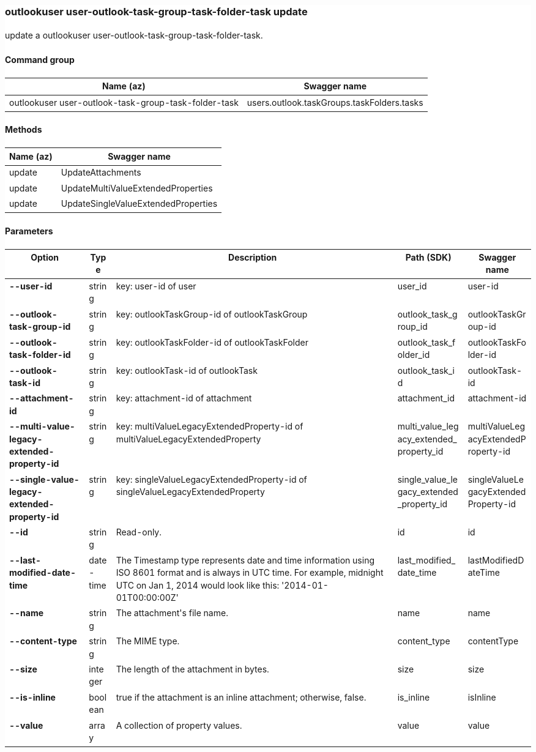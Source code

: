 ### outlookuser user-outlook-task-group-task-folder-task update

update a outlookuser user-outlook-task-group-task-folder-task.

#### Command group
|Name (az)|Swagger name|
|---------|------------|
|outlookuser user-outlook-task-group-task-folder-task|users.outlook.taskGroups.taskFolders.tasks|

#### Methods
|Name (az)|Swagger name|
|---------|------------|
|update|UpdateAttachments|
|update|UpdateMultiValueExtendedProperties|
|update|UpdateSingleValueExtendedProperties|

#### Parameters
|Option|Type|Description|Path (SDK)|Swagger name|
|------|----|-----------|----------|------------|
|**--user-id**|string|key: user-id of user|user_id|user-id|
|**--outlook-task-group-id**|string|key: outlookTaskGroup-id of outlookTaskGroup|outlook_task_group_id|outlookTaskGroup-id|
|**--outlook-task-folder-id**|string|key: outlookTaskFolder-id of outlookTaskFolder|outlook_task_folder_id|outlookTaskFolder-id|
|**--outlook-task-id**|string|key: outlookTask-id of outlookTask|outlook_task_id|outlookTask-id|
|**--attachment-id**|string|key: attachment-id of attachment|attachment_id|attachment-id|
|**--multi-value-legacy-extended-property-id**|string|key: multiValueLegacyExtendedProperty-id of multiValueLegacyExtendedProperty|multi_value_legacy_extended_property_id|multiValueLegacyExtendedProperty-id|
|**--single-value-legacy-extended-property-id**|string|key: singleValueLegacyExtendedProperty-id of singleValueLegacyExtendedProperty|single_value_legacy_extended_property_id|singleValueLegacyExtendedProperty-id|
|**--id**|string|Read-only.|id|id|
|**--last-modified-date-time**|date-time|The Timestamp type represents date and time information using ISO 8601 format and is always in UTC time. For example, midnight UTC on Jan 1, 2014 would look like this: '2014-01-01T00:00:00Z'|last_modified_date_time|lastModifiedDateTime|
|**--name**|string|The attachment's file name.|name|name|
|**--content-type**|string|The MIME type.|content_type|contentType|
|**--size**|integer|The length of the attachment in bytes.|size|size|
|**--is-inline**|boolean|true if the attachment is an inline attachment; otherwise, false.|is_inline|isInline|
|**--value**|array|A collection of property values.|value|value|
